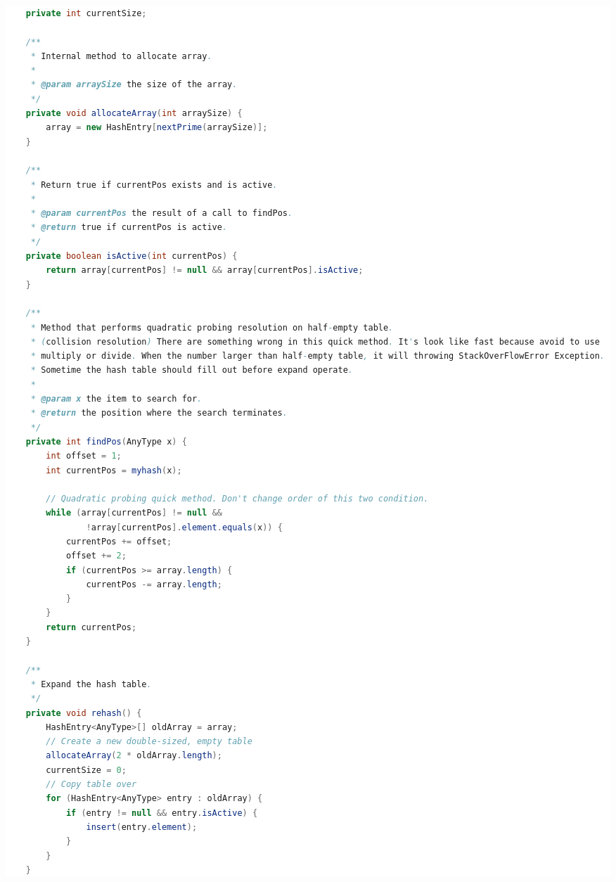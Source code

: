 ```java
    private int currentSize;

    /**
     * Internal method to allocate array.
     *
     * @param arraySize the size of the array.
     */
    private void allocateArray(int arraySize) {
        array = new HashEntry[nextPrime(arraySize)];
    }

    /**
     * Return true if currentPos exists and is active.
     *
     * @param currentPos the result of a call to findPos.
     * @return true if currentPos is active.
     */
    private boolean isActive(int currentPos) {
        return array[currentPos] != null && array[currentPos].isActive;
    }

    /**
     * Method that performs quadratic probing resolution on half-empty table.
     * (collision resolution) There are something wrong in this quick method. It's look like fast because avoid to use
     * multiply or divide. When the number larger than half-empty table, it will throwing StackOverFlowError Exception.
     * Sometime the hash table should fill out before expand operate.
     *
     * @param x the item to search for.
     * @return the position where the search terminates.
     */
    private int findPos(AnyType x) {
        int offset = 1;
        int currentPos = myhash(x);

        // Quadratic probing quick method. Don't change order of this two condition.
        while (array[currentPos] != null &&
                !array[currentPos].element.equals(x)) {
            currentPos += offset;
            offset += 2;
            if (currentPos >= array.length) {
                currentPos -= array.length;
            }
        }
        return currentPos;
    }

    /**
     * Expand the hash table.
     */
    private void rehash() {
        HashEntry<AnyType>[] oldArray = array;
        // Create a new double-sized, empty table
        allocateArray(2 * oldArray.length);
        currentSize = 0;
        // Copy table over
        for (HashEntry<AnyType> entry : oldArray) {
            if (entry != null && entry.isActive) {
                insert(entry.element);
            }
        }
    }
```
